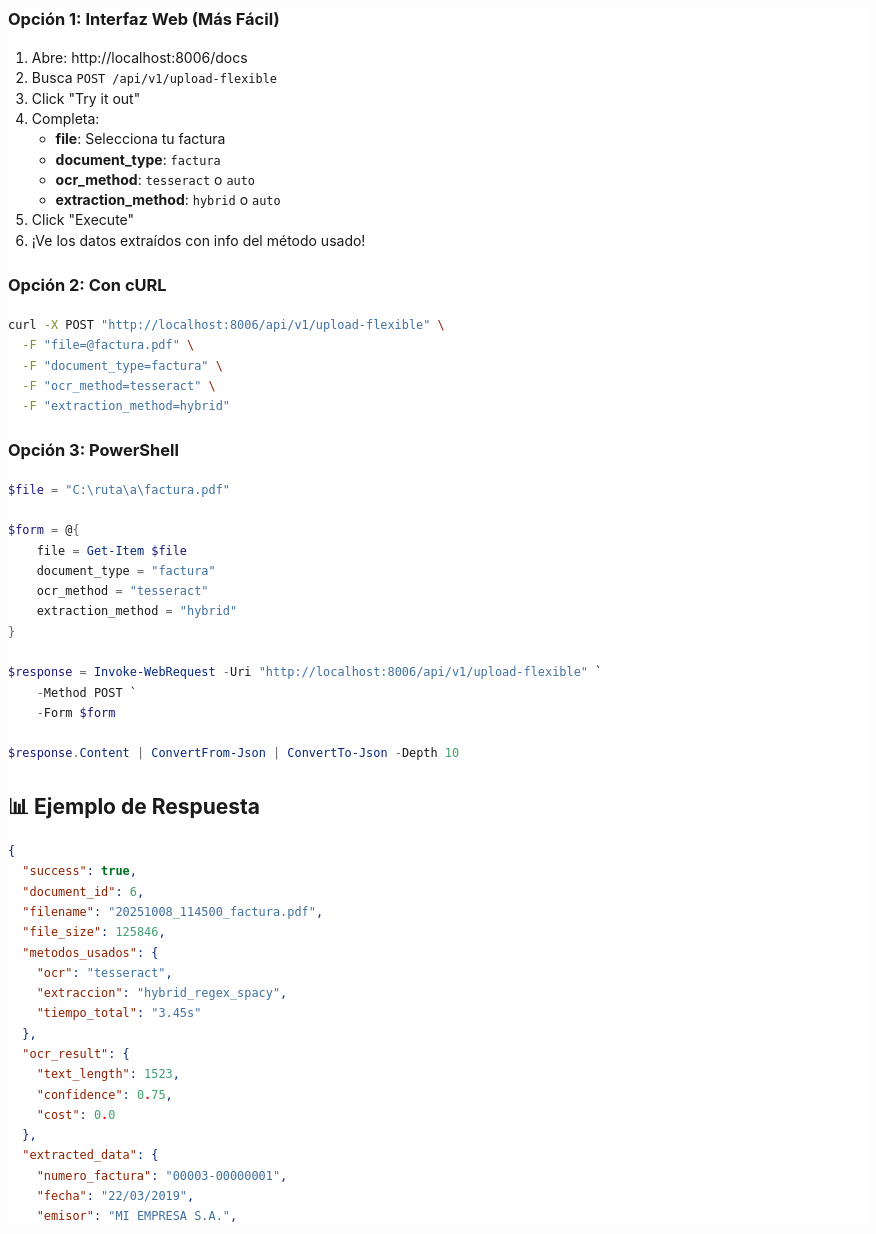 ### **Opción 1: Interfaz Web (Más Fácil)**

1. Abre: http://localhost:8006/docs
2. Busca `POST /api/v1/upload-flexible`
3. Click "Try it out"
4. Completa:
   - **file**: Selecciona tu factura
   - **document_type**: `factura`
   - **ocr_method**: `tesseract` o `auto`
   - **extraction_method**: `hybrid` o `auto`
5. Click "Execute"
6. ¡Ve los datos extraídos con info del método usado!

### **Opción 2: Con cURL**

```bash
curl -X POST "http://localhost:8006/api/v1/upload-flexible" \
  -F "file=@factura.pdf" \
  -F "document_type=factura" \
  -F "ocr_method=tesseract" \
  -F "extraction_method=hybrid"
```

### **Opción 3: PowerShell**

```powershell
$file = "C:\ruta\a\factura.pdf"

$form = @{
    file = Get-Item $file
    document_type = "factura"
    ocr_method = "tesseract"
    extraction_method = "hybrid"
}

$response = Invoke-WebRequest -Uri "http://localhost:8006/api/v1/upload-flexible" `
    -Method POST `
    -Form $form

$response.Content | ConvertFrom-Json | ConvertTo-Json -Depth 10
```

## 📊 Ejemplo de Respuesta

```json
{
  "success": true,
  "document_id": 6,
  "filename": "20251008_114500_factura.pdf",
  "file_size": 125846,
  "metodos_usados": {
    "ocr": "tesseract",
    "extraccion": "hybrid_regex_spacy",
    "tiempo_total": "3.45s"
  },
  "ocr_result": {
    "text_length": 1523,
    "confidence": 0.75,
    "cost": 0.0
  },
  "extracted_data": {
    "numero_factura": "00003-00000001",
    "fecha": "22/03/2019",
    "emisor": "MI EMPRESA S.A.",
```